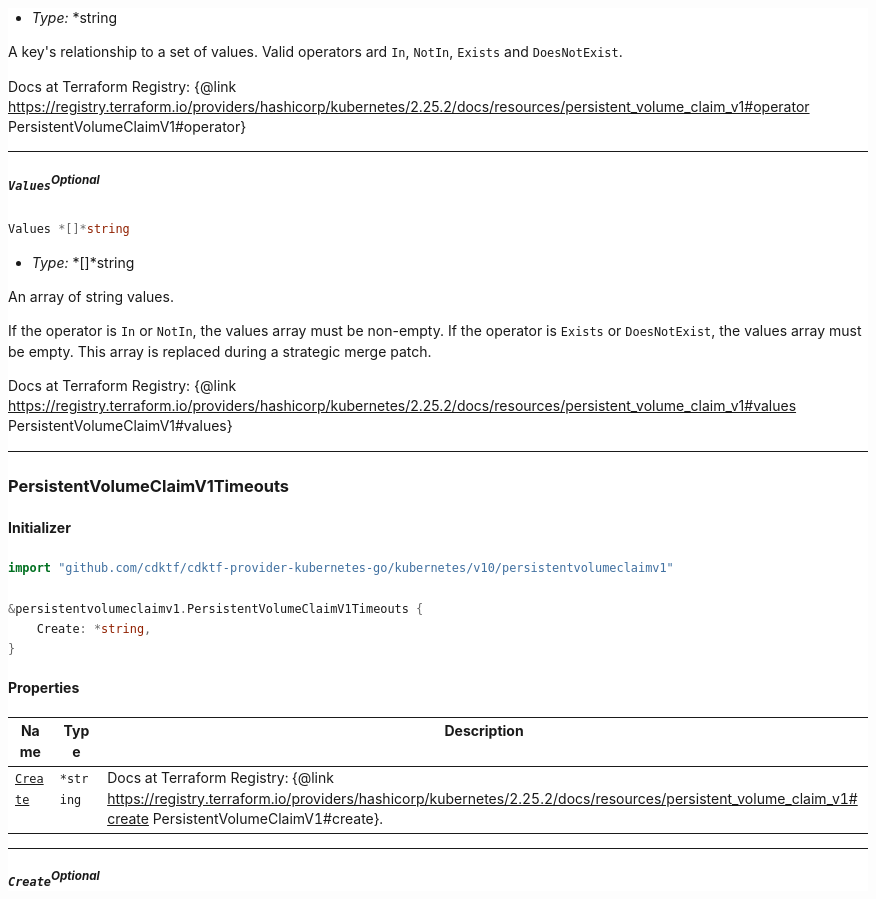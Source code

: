 - *Type:* *string

A key's relationship to a set of values. Valid operators ard `In`, `NotIn`, `Exists` and `DoesNotExist`.

Docs at Terraform Registry: {@link https://registry.terraform.io/providers/hashicorp/kubernetes/2.25.2/docs/resources/persistent_volume_claim_v1#operator PersistentVolumeClaimV1#operator}

---

##### `Values`<sup>Optional</sup> <a name="Values" id="@cdktf/provider-kubernetes.persistentVolumeClaimV1.PersistentVolumeClaimV1SpecSelectorMatchExpressions.property.values"></a>

```go
Values *[]*string
```

- *Type:* *[]*string

An array of string values.

If the operator is `In` or `NotIn`, the values array must be non-empty. If the operator is `Exists` or `DoesNotExist`, the values array must be empty. This array is replaced during a strategic merge patch.

Docs at Terraform Registry: {@link https://registry.terraform.io/providers/hashicorp/kubernetes/2.25.2/docs/resources/persistent_volume_claim_v1#values PersistentVolumeClaimV1#values}

---

### PersistentVolumeClaimV1Timeouts <a name="PersistentVolumeClaimV1Timeouts" id="@cdktf/provider-kubernetes.persistentVolumeClaimV1.PersistentVolumeClaimV1Timeouts"></a>

#### Initializer <a name="Initializer" id="@cdktf/provider-kubernetes.persistentVolumeClaimV1.PersistentVolumeClaimV1Timeouts.Initializer"></a>

```go
import "github.com/cdktf/cdktf-provider-kubernetes-go/kubernetes/v10/persistentvolumeclaimv1"

&persistentvolumeclaimv1.PersistentVolumeClaimV1Timeouts {
	Create: *string,
}
```

#### Properties <a name="Properties" id="Properties"></a>

| **Name** | **Type** | **Description** |
| --- | --- | --- |
| <code><a href="#@cdktf/provider-kubernetes.persistentVolumeClaimV1.PersistentVolumeClaimV1Timeouts.property.create">Create</a></code> | <code>*string</code> | Docs at Terraform Registry: {@link https://registry.terraform.io/providers/hashicorp/kubernetes/2.25.2/docs/resources/persistent_volume_claim_v1#create PersistentVolumeClaimV1#create}. |

---

##### `Create`<sup>Optional</sup> <a name="Create" id="@cdktf/provider-kubernetes.persistentVolumeClaimV1.PersistentVolumeClaimV1Timeouts.property.create"></a>
